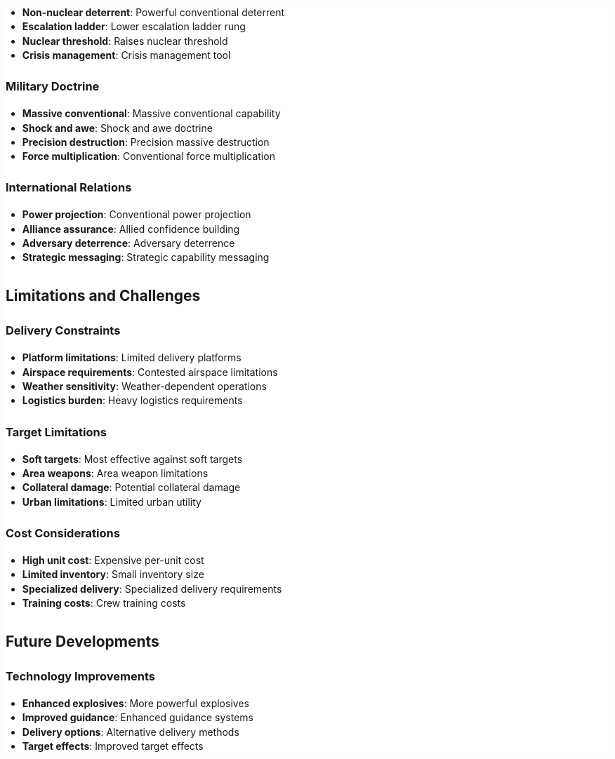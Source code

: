 - **Non-nuclear deterrent**: Powerful conventional deterrent
- **Escalation ladder**: Lower escalation ladder rung
- **Nuclear threshold**: Raises nuclear threshold
- **Crisis management**: Crisis management tool

### Military Doctrine

- **Massive conventional**: Massive conventional capability
- **Shock and awe**: Shock and awe doctrine
- **Precision destruction**: Precision massive destruction
- **Force multiplication**: Conventional force multiplication

### International Relations

- **Power projection**: Conventional power projection
- **Alliance assurance**: Allied confidence building
- **Adversary deterrence**: Adversary deterrence
- **Strategic messaging**: Strategic capability messaging

## Limitations and Challenges

### Delivery Constraints

- **Platform limitations**: Limited delivery platforms
- **Airspace requirements**: Contested airspace limitations
- **Weather sensitivity**: Weather-dependent operations
- **Logistics burden**: Heavy logistics requirements

### Target Limitations

- **Soft targets**: Most effective against soft targets
- **Area weapons**: Area weapon limitations
- **Collateral damage**: Potential collateral damage
- **Urban limitations**: Limited urban utility

### Cost Considerations

- **High unit cost**: Expensive per-unit cost
- **Limited inventory**: Small inventory size
- **Specialized delivery**: Specialized delivery requirements
- **Training costs**: Crew training costs

## Future Developments

### Technology Improvements

- **Enhanced explosives**: More powerful explosives
- **Improved guidance**: Enhanced guidance systems
- **Delivery options**: Alternative delivery methods
- **Target effects**: Improved target effects
